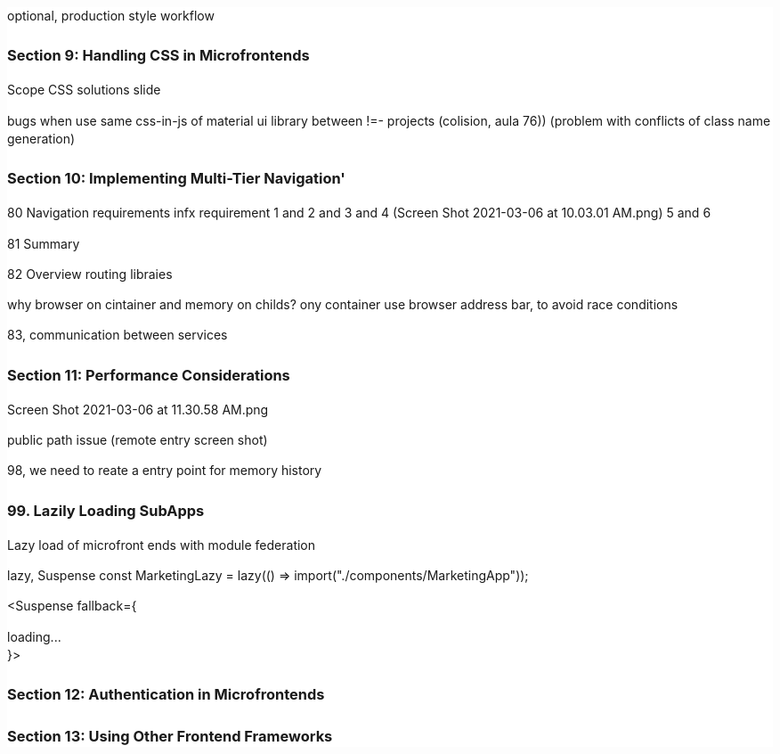 
optional, production style workflow

### Section 9: Handling CSS in Microfrontends

Scope CSS solutions slide

bugs when use same css-in-js of material ui library between !=- projects (colision, aula 76)) (problem with conflicts of class name generation)



### Section 10: Implementing Multi-Tier Navigation'
80
Navigation requirements 
infx requirement 1 and 2 and 3 and 4 (Screen Shot 2021-03-06 at 10.03.01 AM.png)
5 and 6 

81 Summary

82 Overview routing libraies 

why browser on cintainer and memory on childs?
ony container use browser address bar, to avoid race conditions

83, communication between services




### Section 11: Performance Considerations

Screen Shot 2021-03-06 at 11.30.58 AM.png

public path issue (remote entry screen shot)


98, we need to reate a entry point for memory history


### 99. Lazily Loading SubApps

Lazy load of microfront ends with module federation

lazy, Suspense
const MarketingLazy = lazy(() => import("./components/MarketingApp"));

 <Suspense fallback={<div>loading...</div>}>
            <Switch>
              <Route path="/auth" component={AuthLazy} />
              <Route path="/" component={MarketingLazy} />
            </Switch>
          </Suspense>

### Section 12: Authentication in Microfrontends


### Section 13: Using Other Frontend Frameworks
